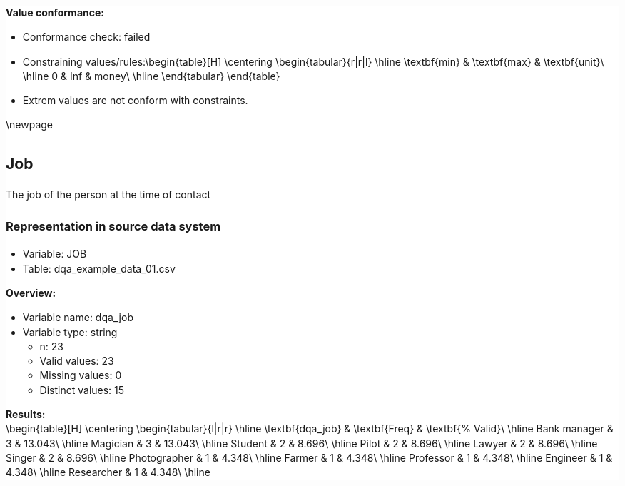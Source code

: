 
 **Value conformance:**  

- Conformance check: failed
- Constraining values/rules:\begin{table}[H]
\centering
\begin{tabular}{r|r|l}
\hline
\textbf{min} & \textbf{max} & \textbf{unit}\\
\hline
0 & Inf & money\\
\hline
\end{tabular}
\end{table}

-  Extrem values are not conform with constraints.  
  
\newpage
## Job  

The job of the person at the time of contact  

### Representation in **source** data system  

- Variable: JOB
- Table: dqa_example_data_01.csv  
  

 **Overview:**  

- Variable name: dqa_job
- Variable type: string  
    + n: 23
    + Valid values: 23
    + Missing values: 0
    + Distinct values: 15  
  

 **Results:**  
\begin{table}[H]
\centering
\begin{tabular}{l|r|r}
\hline
\textbf{dqa\_job} & \textbf{Freq} & \textbf{\% Valid}\\
\hline
Bank manager & 3 & 13.043\\
\hline
Magician & 3 & 13.043\\
\hline
Student & 2 & 8.696\\
\hline
Pilot & 2 & 8.696\\
\hline
Lawyer & 2 & 8.696\\
\hline
Singer & 2 & 8.696\\
\hline
Photographer & 1 & 4.348\\
\hline
Farmer & 1 & 4.348\\
\hline
Professor & 1 & 4.348\\
\hline
Engineer & 1 & 4.348\\
\hline
Researcher & 1 & 4.348\\
\hline